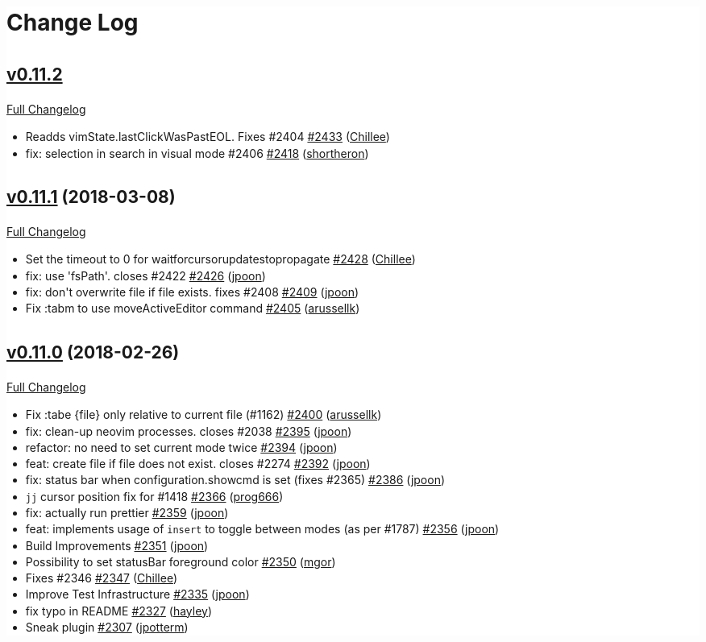 # Change Log

## [v0.11.2](https://github.com/vscodevim/vim/tree/HEAD)

[Full Changelog](https://github.com/vscodevim/vim/compare/v0.11.1...HEAD)

- Readds vimState.lastClickWasPastEOL. Fixes \#2404 [\#2433](https://github.com/VSCodeVim/Vim/pull/2433) ([Chillee](https://github.com/Chillee))
- fix: selection in search in visual mode \#2406 [\#2418](https://github.com/VSCodeVim/Vim/pull/2418) ([shortheron](https://github.com/shortheron))

## [v0.11.1](https://github.com/vscodevim/vim/tree/v0.11.1) (2018-03-08)
[Full Changelog](https://github.com/vscodevim/vim/compare/v0.11.0...v0.11.1)

- Set the timeout to 0 for waitforcursorupdatestopropagate [\#2428](https://github.com/VSCodeVim/Vim/pull/2428) ([Chillee](https://github.com/Chillee))
- fix: use 'fsPath'. closes \#2422 [\#2426](https://github.com/VSCodeVim/Vim/pull/2426) ([jpoon](https://github.com/jpoon))
- fix: don't overwrite file if file exists. fixes \#2408 [\#2409](https://github.com/VSCodeVim/Vim/pull/2409) ([jpoon](https://github.com/jpoon))
- Fix :tabm to use moveActiveEditor command [\#2405](https://github.com/VSCodeVim/Vim/pull/2405) ([arussellk](https://github.com/arussellk))

## [v0.11.0](https://github.com/vscodevim/vim/tree/v0.11.0) (2018-02-26)
[Full Changelog](https://github.com/vscodevim/vim/compare/v0.10.13...v0.11.0)

- Fix :tabe {file} only relative to current file \(\#1162\) [\#2400](https://github.com/VSCodeVim/Vim/pull/2400) ([arussellk](https://github.com/arussellk))
- fix: clean-up neovim processes. closes \#2038 [\#2395](https://github.com/VSCodeVim/Vim/pull/2395) ([jpoon](https://github.com/jpoon))
- refactor: no need to set current mode twice [\#2394](https://github.com/VSCodeVim/Vim/pull/2394) ([jpoon](https://github.com/jpoon))
- feat: create file if file does not exist. closes \#2274 [\#2392](https://github.com/VSCodeVim/Vim/pull/2392) ([jpoon](https://github.com/jpoon))
- fix: status bar when configuration.showcmd is set \(fixes \#2365\) [\#2386](https://github.com/VSCodeVim/Vim/pull/2386) ([jpoon](https://github.com/jpoon))
- `jj` cursor position fix for \#1418 [\#2366](https://github.com/VSCodeVim/Vim/pull/2366) ([prog666](https://github.com/prog666))
- fix: actually run prettier [\#2359](https://github.com/VSCodeVim/Vim/pull/2359) ([jpoon](https://github.com/jpoon))
- feat: implements usage of `insert` to toggle between modes \(as per \#1787\) [\#2356](https://github.com/VSCodeVim/Vim/pull/2356) ([jpoon](https://github.com/jpoon))
- Build Improvements [\#2351](https://github.com/VSCodeVim/Vim/pull/2351) ([jpoon](https://github.com/jpoon))
- Possibility to set statusBar foreground color [\#2350](https://github.com/VSCodeVim/Vim/pull/2350) ([mgor](https://github.com/mgor))
- Fixes \#2346 [\#2347](https://github.com/VSCodeVim/Vim/pull/2347) ([Chillee](https://github.com/Chillee))
- Improve Test Infrastructure [\#2335](https://github.com/VSCodeVim/Vim/pull/2335) ([jpoon](https://github.com/jpoon))
- fix typo in README [\#2327](https://github.com/VSCodeVim/Vim/pull/2327) ([hayley](https://github.com/hayley))
- Sneak plugin [\#2307](https://github.com/VSCodeVim/Vim/pull/2307) ([jpotterm](https://github.com/jpotterm))
